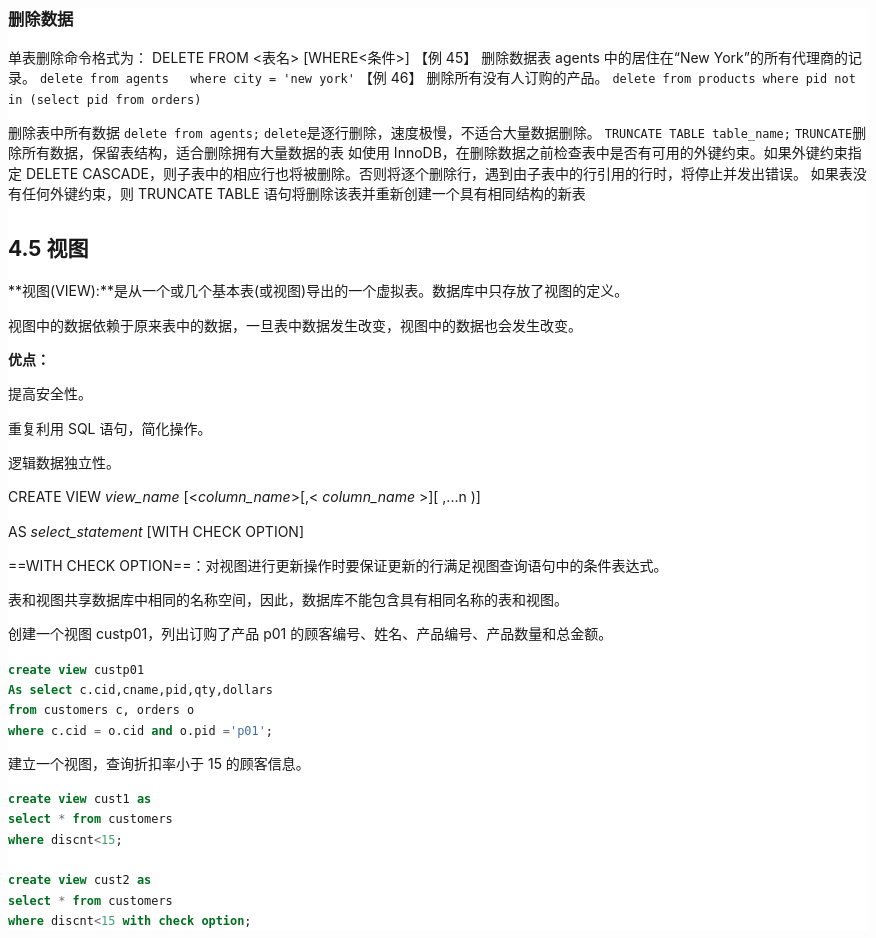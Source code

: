 ### 删除数据

单表删除命令格式为：
DELETE FROM <表名> [WHERE<条件>]
【例 45】 删除数据表 agents 中的居住在“New York”的所有代理商的记录。
`delete from agents  
where city = 'new york'`
【例 46】 删除所有没有人订购的产品。
`delete from products
where pid not in (select pid from orders)`

删除表中所有数据
`delete from agents;`
`delete`是逐行删除，速度极慢，不适合大量数据删除。
`TRUNCATE TABLE table_name;`
`TRUNCATE`删除所有数据，保留表结构，适合删除拥有大量数据的表
如使用 InnoDB，在删除数据之前检查表中是否有可用的外键约束。如果外键约束指定 DELETE CASCADE，则子表中的相应行也将被删除。否则将逐个删除行，遇到由子表中的行引用的行时，将停止并发出错误。
如果表没有任何外键约束，则 TRUNCATE TABLE 语句将删除该表并重新创建一个具有相同结构的新表

## 4.5 视图

**视图(VIEW):**是从一个或几个基本表(或视图)导出的一个虚拟表。数据库中只存放了视图的定义。

视图中的数据依赖于原来表中的数据，一旦表中数据发生改变，视图中的数据也会发生改变。

**优点：**

提高安全性。

重复利用 SQL 语句，简化操作。

逻辑数据独立性。

CREATE VIEW _view_name_ [<_column_name_>[,< _column_name_ >][ ,...n )]

AS _select_statement_ [WITH CHECK OPTION]

==WITH CHECK OPTION==：对视图进行更新操作时要保证更新的行满足视图查询语句中的条件表达式。

表和视图共享数据库中相同的名称空间，因此，数据库不能包含具有相同名称的表和视图。

创建一个视图 custp01，列出订购了产品 p01 的顾客编号、姓名、产品编号、产品数量和总金额。

```sql
create view custp01
As select c.cid,cname,pid,qty,dollars
from customers c, orders o
where c.cid = o.cid and o.pid ='p01';
```

建立一个视图，查询折扣率小于 15 的顾客信息。

```sql
create view cust1 as
select * from customers
where discnt<15;

create view cust2 as
select * from customers
where discnt<15 with check option;
```
